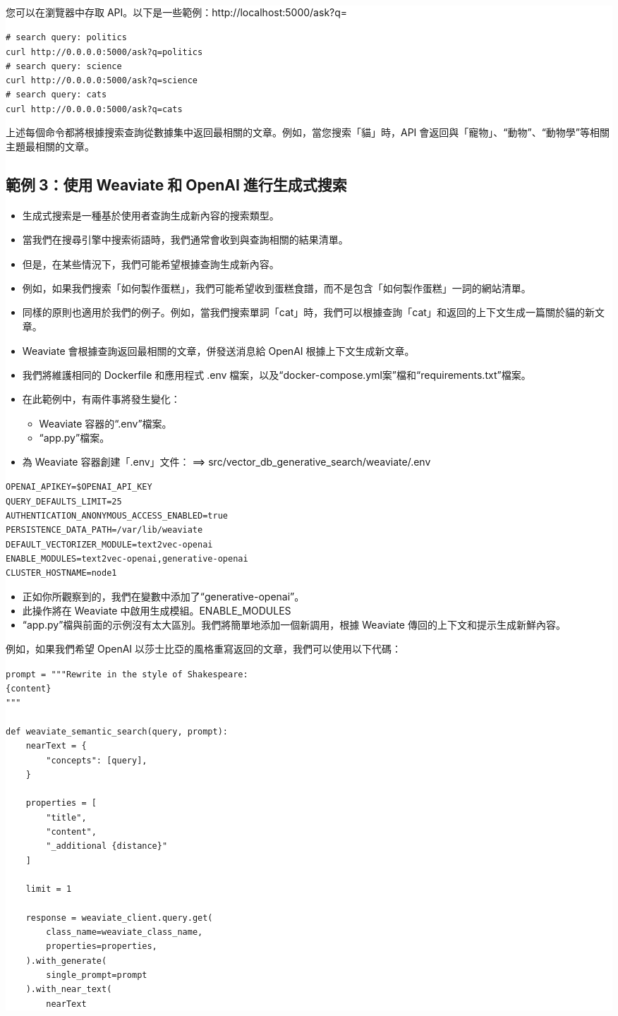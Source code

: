 您可以在瀏覽器中存取 API。以下是一些範例：http://localhost:5000/ask?q=<your-question>
```
# search query: politics
curl http://0.0.0.0:5000/ask?q=politics
# search query: science
curl http://0.0.0.0:5000/ask?q=science
# search query: cats
curl http://0.0.0.0:5000/ask?q=cats

```
上述每個命令都將根據搜索查詢從數據集中返回最相關的文章。例如，當您搜索「貓」時，API 會返回與「寵物」、“動物”、“動物學”等相關主題最相關的文章。



## 範例 3：使用 Weaviate 和 OpenAI 進行生成式搜索
- 生成式搜索是一種基於使用者查詢生成新內容的搜索類型。
- 當我們在搜尋引擎中搜索術語時，我們通常會收到與查詢相關的結果清單。
- 但是，在某些情況下，我們可能希望根據查詢生成新內容。
- 例如，如果我們搜索「如何製作蛋糕」，我們可能希望收到蛋糕食譜，而不是包含「如何製作蛋糕」一詞的網站清單。
- 同樣的原則也適用於我們的例子。例如，當我們搜索單詞「cat」時，我們可以根據查詢「cat」和返回的上下文生成一篇關於貓的新文章。
- Weaviate 會根據查詢返回最相關的文章，併發送消息給 OpenAI 根據上下文生成新文章。
- 我們將維護相同的 Dockerfile 和應用程式 .env 檔案，以及“docker-compose.yml案”檔和“requirements.txt”檔案。
- 在此範例中，有兩件事將發生變化：
  - Weaviate 容器的“.env”檔案。
  - “app.py”檔案。

- 為 Weaviate 容器創建「.env」文件： ==> src/vector_db_generative_search/weaviate/.env
```
OPENAI_APIKEY=$OPENAI_API_KEY
QUERY_DEFAULTS_LIMIT=25
AUTHENTICATION_ANONYMOUS_ACCESS_ENABLED=true
PERSISTENCE_DATA_PATH=/var/lib/weaviate
DEFAULT_VECTORIZER_MODULE=text2vec-openai
ENABLE_MODULES=text2vec-openai,generative-openai
CLUSTER_HOSTNAME=node1
```
- 正如你所觀察到的，我們在變數中添加了“generative-openai”。
- 此操作將在 Weaviate 中啟用生成模組。ENABLE_MODULES
- “app.py”檔與前面的示例沒有太大區別。我們將簡單地添加一個新調用，根據 Weaviate 傳回的上下文和提示生成新鮮內容。

例如，如果我們希望 OpenAI 以莎士比亞的風格重寫返回的文章，我們可以使用以下代碼：
```
prompt = """Rewrite in the style of Shakespeare:
{content}
"""

def weaviate_semantic_search(query, prompt):
    nearText = {
        "concepts": [query],
    }

    properties = [
        "title", 
        "content",
        "_additional {distance}"
    ]

    limit = 1

    response = weaviate_client.query.get(
        class_name=weaviate_class_name,
        properties=properties,
    ).with_generate(
        single_prompt=prompt
    ).with_near_text(
        nearText
```